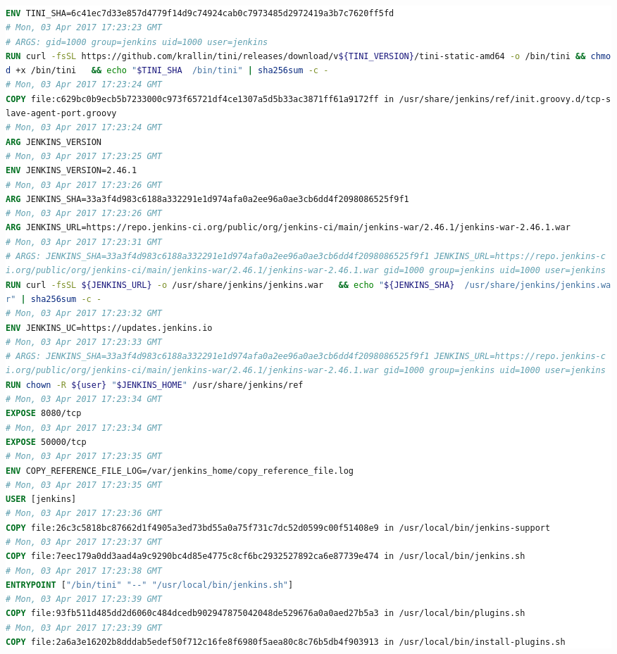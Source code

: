 ```dockerfile
ENV TINI_SHA=6c41ec7d33e857d4779f14d9c74924cab0c7973485d2972419a3b7c7620ff5fd
# Mon, 03 Apr 2017 17:23:23 GMT
# ARGS: gid=1000 group=jenkins uid=1000 user=jenkins
RUN curl -fsSL https://github.com/krallin/tini/releases/download/v${TINI_VERSION}/tini-static-amd64 -o /bin/tini && chmod +x /bin/tini   && echo "$TINI_SHA  /bin/tini" | sha256sum -c -
# Mon, 03 Apr 2017 17:23:24 GMT
COPY file:c629bc0b9ecb5b7233000c973f65721df4ce1307a5d5b33ac3871ff61a9172ff in /usr/share/jenkins/ref/init.groovy.d/tcp-slave-agent-port.groovy 
# Mon, 03 Apr 2017 17:23:24 GMT
ARG JENKINS_VERSION
# Mon, 03 Apr 2017 17:23:25 GMT
ENV JENKINS_VERSION=2.46.1
# Mon, 03 Apr 2017 17:23:26 GMT
ARG JENKINS_SHA=33a3f4d983c6188a332291e1d974afa0a2ee96a0ae3cb6dd4f2098086525f9f1
# Mon, 03 Apr 2017 17:23:26 GMT
ARG JENKINS_URL=https://repo.jenkins-ci.org/public/org/jenkins-ci/main/jenkins-war/2.46.1/jenkins-war-2.46.1.war
# Mon, 03 Apr 2017 17:23:31 GMT
# ARGS: JENKINS_SHA=33a3f4d983c6188a332291e1d974afa0a2ee96a0ae3cb6dd4f2098086525f9f1 JENKINS_URL=https://repo.jenkins-ci.org/public/org/jenkins-ci/main/jenkins-war/2.46.1/jenkins-war-2.46.1.war gid=1000 group=jenkins uid=1000 user=jenkins
RUN curl -fsSL ${JENKINS_URL} -o /usr/share/jenkins/jenkins.war   && echo "${JENKINS_SHA}  /usr/share/jenkins/jenkins.war" | sha256sum -c -
# Mon, 03 Apr 2017 17:23:32 GMT
ENV JENKINS_UC=https://updates.jenkins.io
# Mon, 03 Apr 2017 17:23:33 GMT
# ARGS: JENKINS_SHA=33a3f4d983c6188a332291e1d974afa0a2ee96a0ae3cb6dd4f2098086525f9f1 JENKINS_URL=https://repo.jenkins-ci.org/public/org/jenkins-ci/main/jenkins-war/2.46.1/jenkins-war-2.46.1.war gid=1000 group=jenkins uid=1000 user=jenkins
RUN chown -R ${user} "$JENKINS_HOME" /usr/share/jenkins/ref
# Mon, 03 Apr 2017 17:23:34 GMT
EXPOSE 8080/tcp
# Mon, 03 Apr 2017 17:23:34 GMT
EXPOSE 50000/tcp
# Mon, 03 Apr 2017 17:23:35 GMT
ENV COPY_REFERENCE_FILE_LOG=/var/jenkins_home/copy_reference_file.log
# Mon, 03 Apr 2017 17:23:35 GMT
USER [jenkins]
# Mon, 03 Apr 2017 17:23:36 GMT
COPY file:26c3c5818bc87662d1f4905a3ed73bd55a0a75f731c7dc52d0599c00f51408e9 in /usr/local/bin/jenkins-support 
# Mon, 03 Apr 2017 17:23:37 GMT
COPY file:7eec179a0dd3aad4a9c9290bc4d85e4775c8cf6bc2932527892ca6e87739e474 in /usr/local/bin/jenkins.sh 
# Mon, 03 Apr 2017 17:23:38 GMT
ENTRYPOINT ["/bin/tini" "--" "/usr/local/bin/jenkins.sh"]
# Mon, 03 Apr 2017 17:23:39 GMT
COPY file:93fb511d485dd2d6060c484dcedb902947875042048de529676a0a0aed27b5a3 in /usr/local/bin/plugins.sh 
# Mon, 03 Apr 2017 17:23:39 GMT
COPY file:2a6a3e16202b8dddab5edef50f712c16fe8f6980f5aea80c8c76b5db4f903913 in /usr/local/bin/install-plugins.sh 
```
